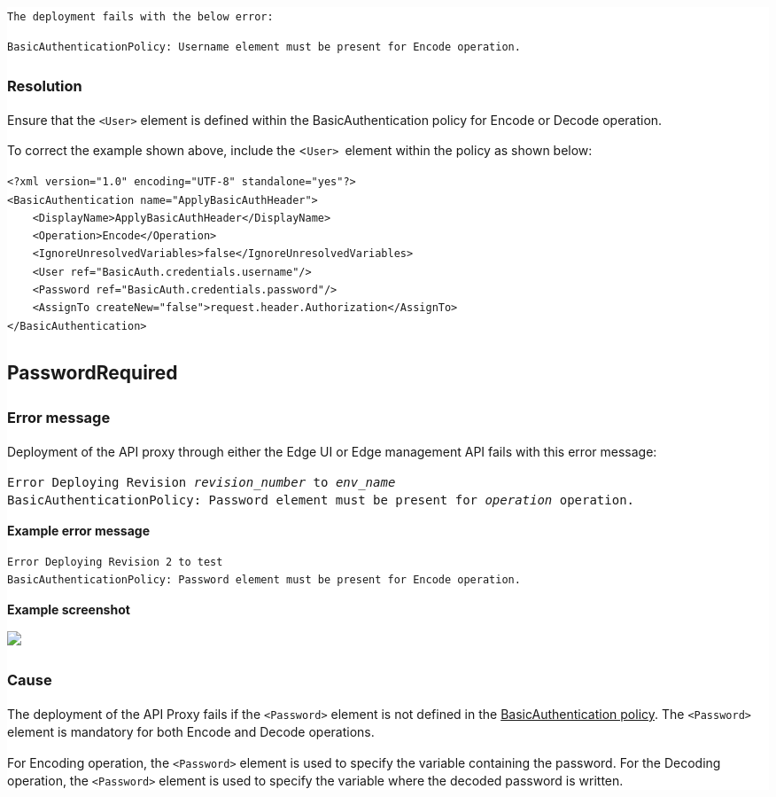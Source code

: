     The deployment fails with the below error:

  ```
BasicAuthenticationPolicy: Username element must be present for Encode operation.
  ```


### Resolution

Ensure that the `<User>` element is defined within the BasicAuthentication policy for Encode or Decode operation. 

To correct the example shown above, include the <`User> `element within the policy as shown below:

```
<?xml version="1.0" encoding="UTF-8" standalone="yes"?>
<BasicAuthentication name="ApplyBasicAuthHeader">
    <DisplayName>ApplyBasicAuthHeader</DisplayName>
    <Operation>Encode</Operation>
    <IgnoreUnresolvedVariables>false</IgnoreUnresolvedVariables>
    <User ref="BasicAuth.credentials.username"/>
    <Password ref="BasicAuth.credentials.password"/>
    <AssignTo createNew="false">request.header.Authorization</AssignTo>
</BasicAuthentication>
```

## PasswordRequired

### Error message

Deployment of the API proxy through either the Edge UI or Edge management API fails with this error message:

<pre class="prettyprint">
Error Deploying Revision <var>revision_number</var> to <var>env_name</var>
BasicAuthenticationPolicy: Password element must be present for <var>operation</var> operation.
</pre>

**Example error message**

```
Error Deploying Revision 2 to test
BasicAuthenticationPolicy: Password element must be present for Encode operation.
```

**Example screenshot**

<img src="/api-platform/images/ba-passwordrequired.png">


### Cause

The deployment of the API Proxy fails if the `<Password>` element is not defined in the [BasicAuthentication policy](https://docs.apigee.com/api-platform/reference/policies/basic-authentication-policy). The `<Password>` element is mandatory for both Encode and Decode operations. 

<aside class="note"> For Encoding operation, the <code>&lt;Password&gt;</code> element is used to specify the variable containing the password. For the Decoding operation, the <code>&lt;Password&gt;</code> element is used to specify the variable where the decoded password is written.</aside>
